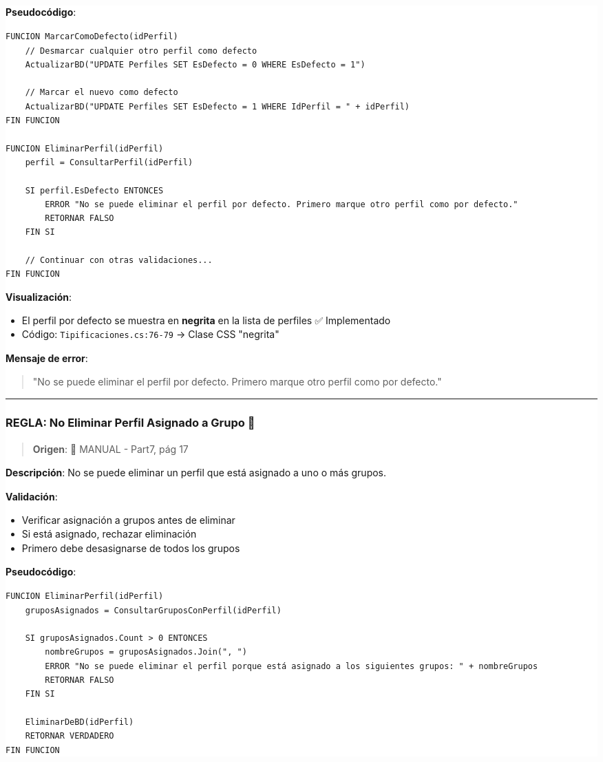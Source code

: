 **Pseudocódigo**:
```
FUNCION MarcarComoDefecto(idPerfil)
    // Desmarcar cualquier otro perfil como defecto
    ActualizarBD("UPDATE Perfiles SET EsDefecto = 0 WHERE EsDefecto = 1")

    // Marcar el nuevo como defecto
    ActualizarBD("UPDATE Perfiles SET EsDefecto = 1 WHERE IdPerfil = " + idPerfil)
FIN FUNCION

FUNCION EliminarPerfil(idPerfil)
    perfil = ConsultarPerfil(idPerfil)

    SI perfil.EsDefecto ENTONCES
        ERROR "No se puede eliminar el perfil por defecto. Primero marque otro perfil como por defecto."
        RETORNAR FALSO
    FIN SI

    // Continuar con otras validaciones...
FIN FUNCION
```

**Visualización**:
- El perfil por defecto se muestra en **negrita** en la lista de perfiles ✅ Implementado
- Código: `Tipificaciones.cs:76-79` → Clase CSS "negrita"

**Mensaje de error**:
> "No se puede eliminar el perfil por defecto. Primero marque otro perfil como por defecto."

---

### REGLA: No Eliminar Perfil Asignado a Grupo 📘

> **Origen**: 📘 MANUAL - Part7, pág 17

**Descripción**: No se puede eliminar un perfil que está asignado a uno o más grupos.

**Validación**:
- Verificar asignación a grupos antes de eliminar
- Si está asignado, rechazar eliminación
- Primero debe desasignarse de todos los grupos

**Pseudocódigo**:
```
FUNCION EliminarPerfil(idPerfil)
    gruposAsignados = ConsultarGruposConPerfil(idPerfil)

    SI gruposAsignados.Count > 0 ENTONCES
        nombreGrupos = gruposAsignados.Join(", ")
        ERROR "No se puede eliminar el perfil porque está asignado a los siguientes grupos: " + nombreGrupos
        RETORNAR FALSO
    FIN SI

    EliminarDeBD(idPerfil)
    RETORNAR VERDADERO
FIN FUNCION
```
